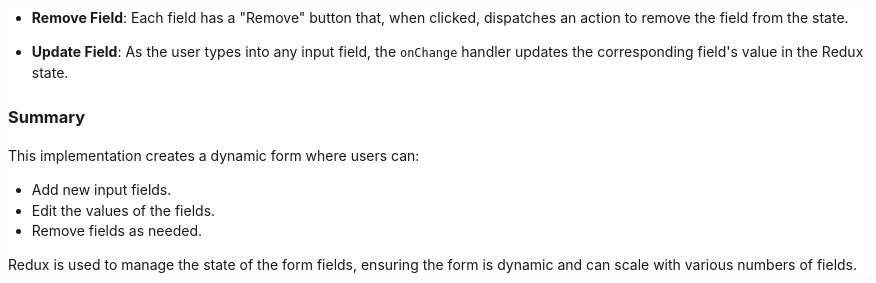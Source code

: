 - **Remove Field**: Each field has a "Remove" button that, when clicked, dispatches an action to remove the field from the state.

- **Update Field**: As the user types into any input field, the `onChange` handler updates the corresponding field's value in the Redux state.

### Summary

This implementation creates a dynamic form where users can:

- Add new input fields.
- Edit the values of the fields.
- Remove fields as needed.

Redux is used to manage the state of the form fields, ensuring the form is dynamic and can scale with various numbers of fields.
